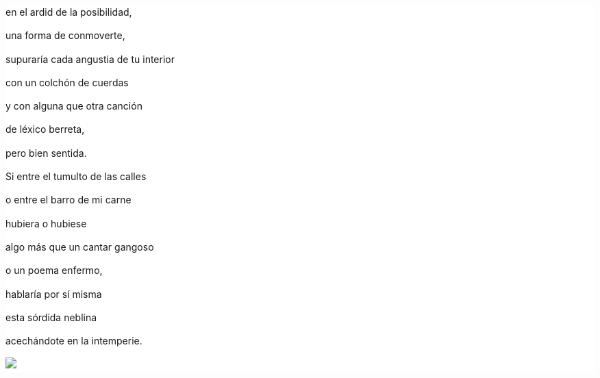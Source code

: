 


en el ardid de la posibilidad,




una forma de conmoverte,




supuraría cada angustia de tu interior




con un colchón de cuerdas




y con alguna que otra canción




de léxico berreta,




pero bien sentida.




Si entre el tumulto de las calles




o entre el barro de mi carne




hubiera o hubiese




algo más que un cantar gangoso




o un poema enfermo,




hablaría por sí misma




esta sórdida neblina




acechándote en la intemperie.




![](https://cdn.feater.me/files/images/254092/b4effffd-9764-4de3-ab65-1b492dfef89d.png)
